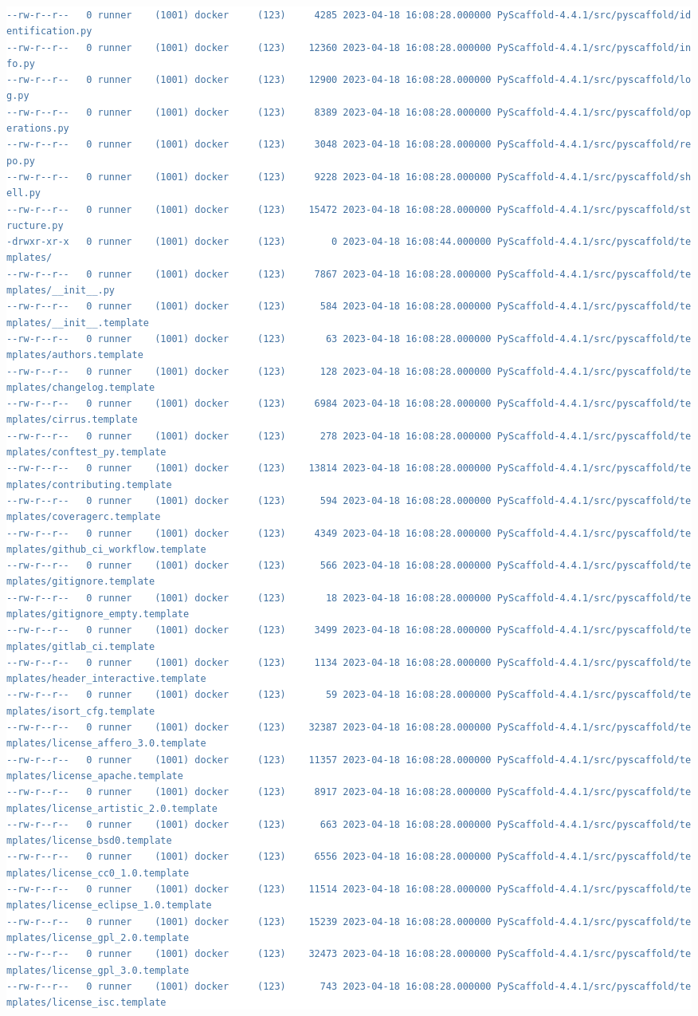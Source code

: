 ```diff
--rw-r--r--   0 runner    (1001) docker     (123)     4285 2023-04-18 16:08:28.000000 PyScaffold-4.4.1/src/pyscaffold/identification.py
--rw-r--r--   0 runner    (1001) docker     (123)    12360 2023-04-18 16:08:28.000000 PyScaffold-4.4.1/src/pyscaffold/info.py
--rw-r--r--   0 runner    (1001) docker     (123)    12900 2023-04-18 16:08:28.000000 PyScaffold-4.4.1/src/pyscaffold/log.py
--rw-r--r--   0 runner    (1001) docker     (123)     8389 2023-04-18 16:08:28.000000 PyScaffold-4.4.1/src/pyscaffold/operations.py
--rw-r--r--   0 runner    (1001) docker     (123)     3048 2023-04-18 16:08:28.000000 PyScaffold-4.4.1/src/pyscaffold/repo.py
--rw-r--r--   0 runner    (1001) docker     (123)     9228 2023-04-18 16:08:28.000000 PyScaffold-4.4.1/src/pyscaffold/shell.py
--rw-r--r--   0 runner    (1001) docker     (123)    15472 2023-04-18 16:08:28.000000 PyScaffold-4.4.1/src/pyscaffold/structure.py
-drwxr-xr-x   0 runner    (1001) docker     (123)        0 2023-04-18 16:08:44.000000 PyScaffold-4.4.1/src/pyscaffold/templates/
--rw-r--r--   0 runner    (1001) docker     (123)     7867 2023-04-18 16:08:28.000000 PyScaffold-4.4.1/src/pyscaffold/templates/__init__.py
--rw-r--r--   0 runner    (1001) docker     (123)      584 2023-04-18 16:08:28.000000 PyScaffold-4.4.1/src/pyscaffold/templates/__init__.template
--rw-r--r--   0 runner    (1001) docker     (123)       63 2023-04-18 16:08:28.000000 PyScaffold-4.4.1/src/pyscaffold/templates/authors.template
--rw-r--r--   0 runner    (1001) docker     (123)      128 2023-04-18 16:08:28.000000 PyScaffold-4.4.1/src/pyscaffold/templates/changelog.template
--rw-r--r--   0 runner    (1001) docker     (123)     6984 2023-04-18 16:08:28.000000 PyScaffold-4.4.1/src/pyscaffold/templates/cirrus.template
--rw-r--r--   0 runner    (1001) docker     (123)      278 2023-04-18 16:08:28.000000 PyScaffold-4.4.1/src/pyscaffold/templates/conftest_py.template
--rw-r--r--   0 runner    (1001) docker     (123)    13814 2023-04-18 16:08:28.000000 PyScaffold-4.4.1/src/pyscaffold/templates/contributing.template
--rw-r--r--   0 runner    (1001) docker     (123)      594 2023-04-18 16:08:28.000000 PyScaffold-4.4.1/src/pyscaffold/templates/coveragerc.template
--rw-r--r--   0 runner    (1001) docker     (123)     4349 2023-04-18 16:08:28.000000 PyScaffold-4.4.1/src/pyscaffold/templates/github_ci_workflow.template
--rw-r--r--   0 runner    (1001) docker     (123)      566 2023-04-18 16:08:28.000000 PyScaffold-4.4.1/src/pyscaffold/templates/gitignore.template
--rw-r--r--   0 runner    (1001) docker     (123)       18 2023-04-18 16:08:28.000000 PyScaffold-4.4.1/src/pyscaffold/templates/gitignore_empty.template
--rw-r--r--   0 runner    (1001) docker     (123)     3499 2023-04-18 16:08:28.000000 PyScaffold-4.4.1/src/pyscaffold/templates/gitlab_ci.template
--rw-r--r--   0 runner    (1001) docker     (123)     1134 2023-04-18 16:08:28.000000 PyScaffold-4.4.1/src/pyscaffold/templates/header_interactive.template
--rw-r--r--   0 runner    (1001) docker     (123)       59 2023-04-18 16:08:28.000000 PyScaffold-4.4.1/src/pyscaffold/templates/isort_cfg.template
--rw-r--r--   0 runner    (1001) docker     (123)    32387 2023-04-18 16:08:28.000000 PyScaffold-4.4.1/src/pyscaffold/templates/license_affero_3.0.template
--rw-r--r--   0 runner    (1001) docker     (123)    11357 2023-04-18 16:08:28.000000 PyScaffold-4.4.1/src/pyscaffold/templates/license_apache.template
--rw-r--r--   0 runner    (1001) docker     (123)     8917 2023-04-18 16:08:28.000000 PyScaffold-4.4.1/src/pyscaffold/templates/license_artistic_2.0.template
--rw-r--r--   0 runner    (1001) docker     (123)      663 2023-04-18 16:08:28.000000 PyScaffold-4.4.1/src/pyscaffold/templates/license_bsd0.template
--rw-r--r--   0 runner    (1001) docker     (123)     6556 2023-04-18 16:08:28.000000 PyScaffold-4.4.1/src/pyscaffold/templates/license_cc0_1.0.template
--rw-r--r--   0 runner    (1001) docker     (123)    11514 2023-04-18 16:08:28.000000 PyScaffold-4.4.1/src/pyscaffold/templates/license_eclipse_1.0.template
--rw-r--r--   0 runner    (1001) docker     (123)    15239 2023-04-18 16:08:28.000000 PyScaffold-4.4.1/src/pyscaffold/templates/license_gpl_2.0.template
--rw-r--r--   0 runner    (1001) docker     (123)    32473 2023-04-18 16:08:28.000000 PyScaffold-4.4.1/src/pyscaffold/templates/license_gpl_3.0.template
--rw-r--r--   0 runner    (1001) docker     (123)      743 2023-04-18 16:08:28.000000 PyScaffold-4.4.1/src/pyscaffold/templates/license_isc.template
```